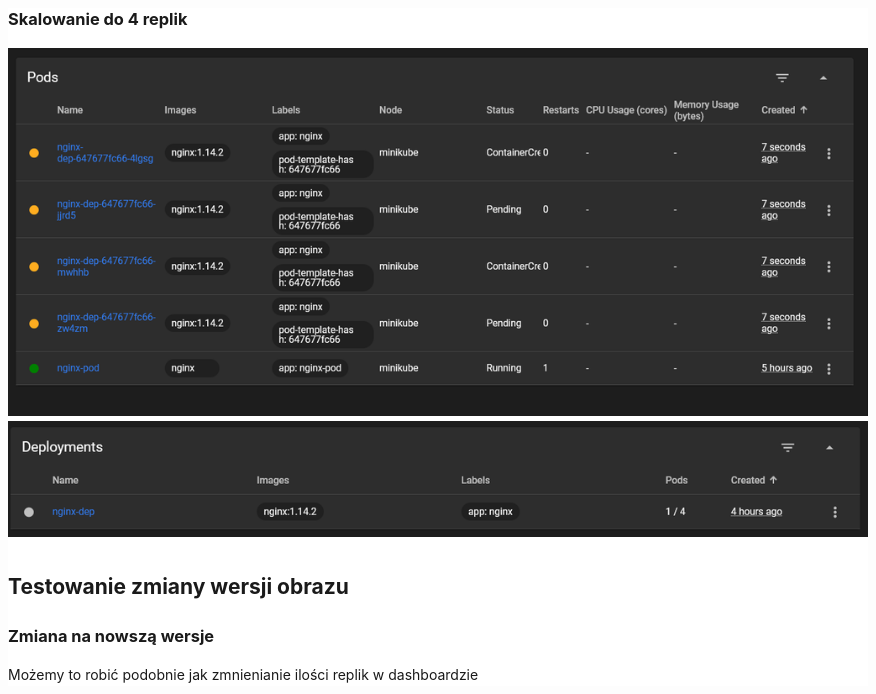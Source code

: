 ### Skalowanie do 4 replik

![](images2/Pasted%20image%2020250530213113.png)
![](images2/Pasted%20image%2020250530213138.png)

## Testowanie zmiany wersji obrazu

### Zmiana na nowszą wersje

Możemy to robić podobnie jak zmnienianie ilości replik w dashboardzie